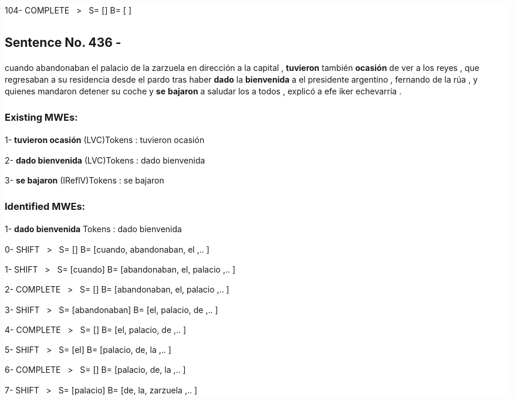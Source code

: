 

104- COMPLETE&nbsp;&nbsp;&nbsp;>&nbsp;&nbsp;&nbsp;S= []   B= [ ]

## Sentence No. 436 - 
cuando abandonaban el palacio de la zarzuela en dirección a la capital , **tuvieron** también **ocasión** de ver a los reyes , que regresaban a su residencia desde el pardo tras haber **dado** la **bienvenida** a el presidente argentino , fernando de la rúa , y quienes mandaron detener su coche y **se** **bajaron** a saludar los a todos , explicó a efe iker echevarría . 
### Existing MWEs: 
1- **tuvieron ocasión** (LVC)Tokens : 
tuvieron
ocasión


2- **dado bienvenida** (LVC)Tokens : 
dado
bienvenida


3- **se bajaron** (IReflV)Tokens : 
se
bajaron


### Identified MWEs: 
1- **dado bienvenida** Tokens : 
dado
bienvenida





0- SHIFT&nbsp;&nbsp;&nbsp;>&nbsp;&nbsp;&nbsp;S= []   B= [cuando, abandonaban, el ,.. ]



1- SHIFT&nbsp;&nbsp;&nbsp;>&nbsp;&nbsp;&nbsp;S= [cuando]   B= [abandonaban, el, palacio ,.. ]



2- COMPLETE&nbsp;&nbsp;&nbsp;>&nbsp;&nbsp;&nbsp;S= []   B= [abandonaban, el, palacio ,.. ]



3- SHIFT&nbsp;&nbsp;&nbsp;>&nbsp;&nbsp;&nbsp;S= [abandonaban]   B= [el, palacio, de ,.. ]



4- COMPLETE&nbsp;&nbsp;&nbsp;>&nbsp;&nbsp;&nbsp;S= []   B= [el, palacio, de ,.. ]



5- SHIFT&nbsp;&nbsp;&nbsp;>&nbsp;&nbsp;&nbsp;S= [el]   B= [palacio, de, la ,.. ]



6- COMPLETE&nbsp;&nbsp;&nbsp;>&nbsp;&nbsp;&nbsp;S= []   B= [palacio, de, la ,.. ]



7- SHIFT&nbsp;&nbsp;&nbsp;>&nbsp;&nbsp;&nbsp;S= [palacio]   B= [de, la, zarzuela ,.. ]

